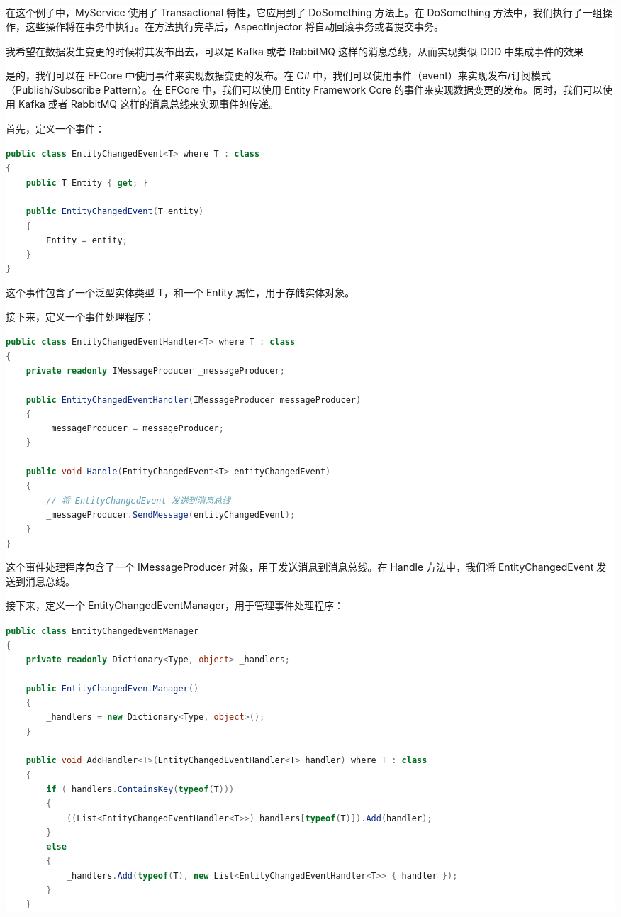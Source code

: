 在这个例子中，MyService 使用了 Transactional 特性，它应用到了 DoSomething 方法上。在 DoSomething 方法中，我们执行了一组操作，这些操作将在事务中执行。在方法执行完毕后，AspectInjector 将自动回滚事务或者提交事务。

我希望在数据发生变更的时候将其发布出去，可以是 Kafka 或者 RabbitMQ 这样的消息总线，从而实现类似 DDD 中集成事件的效果

是的，我们可以在 EFCore 中使用事件来实现数据变更的发布。在 C# 中，我们可以使用事件（event）来实现发布/订阅模式（Publish/Subscribe Pattern）。在 EFCore 中，我们可以使用 Entity Framework Core 的事件来实现数据变更的发布。同时，我们可以使用 Kafka 或者 RabbitMQ 这样的消息总线来实现事件的传递。

首先，定义一个事件：

```csharp
public class EntityChangedEvent<T> where T : class
{
    public T Entity { get; }

    public EntityChangedEvent(T entity)
    {
        Entity = entity;
    }
}
```

这个事件包含了一个泛型实体类型 T，和一个 Entity 属性，用于存储实体对象。

接下来，定义一个事件处理程序：

```csharp
public class EntityChangedEventHandler<T> where T : class
{
    private readonly IMessageProducer _messageProducer;

    public EntityChangedEventHandler(IMessageProducer messageProducer)
    {
        _messageProducer = messageProducer;
    }

    public void Handle(EntityChangedEvent<T> entityChangedEvent)
    {
        // 将 EntityChangedEvent 发送到消息总线
        _messageProducer.SendMessage(entityChangedEvent);
    }
}
```

这个事件处理程序包含了一个 IMessageProducer 对象，用于发送消息到消息总线。在 Handle 方法中，我们将 EntityChangedEvent 发送到消息总线。

接下来，定义一个 EntityChangedEventManager，用于管理事件处理程序：

```csharp
public class EntityChangedEventManager
{
    private readonly Dictionary<Type, object> _handlers;

    public EntityChangedEventManager()
    {
        _handlers = new Dictionary<Type, object>();
    }

    public void AddHandler<T>(EntityChangedEventHandler<T> handler) where T : class
    {
        if (_handlers.ContainsKey(typeof(T)))
        {
            ((List<EntityChangedEventHandler<T>>)_handlers[typeof(T)]).Add(handler);
        }
        else
        {
            _handlers.Add(typeof(T), new List<EntityChangedEventHandler<T>> { handler });
        }
    }
```